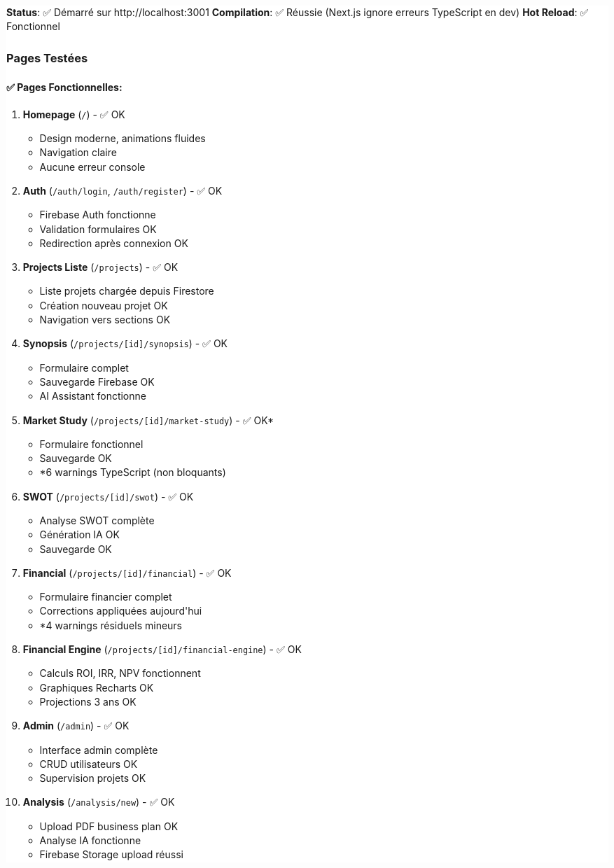 **Status**: ✅ Démarré sur http://localhost:3001
**Compilation**: ✅ Réussie (Next.js ignore erreurs TypeScript en dev)
**Hot Reload**: ✅ Fonctionnel

### Pages Testées

#### ✅ Pages Fonctionnelles:

1. **Homepage** (`/`) - ✅ OK
   - Design moderne, animations fluides
   - Navigation claire
   - Aucune erreur console

2. **Auth** (`/auth/login`, `/auth/register`) - ✅ OK
   - Firebase Auth fonctionne
   - Validation formulaires OK
   - Redirection après connexion OK

3. **Projects Liste** (`/projects`) - ✅ OK
   - Liste projets chargée depuis Firestore
   - Création nouveau projet OK
   - Navigation vers sections OK

4. **Synopsis** (`/projects/[id]/synopsis`) - ✅ OK
   - Formulaire complet
   - Sauvegarde Firebase OK
   - AI Assistant fonctionne

5. **Market Study** (`/projects/[id]/market-study`) - ✅ OK*
   - Formulaire fonctionnel
   - Sauvegarde OK
   - *6 warnings TypeScript (non bloquants)

6. **SWOT** (`/projects/[id]/swot`) - ✅ OK
   - Analyse SWOT complète
   - Génération IA OK
   - Sauvegarde OK

7. **Financial** (`/projects/[id]/financial`) - ✅ OK
   - Formulaire financier complet
   - Corrections appliquées aujourd'hui
   - *4 warnings résiduels mineurs

8. **Financial Engine** (`/projects/[id]/financial-engine`) - ✅ OK
   - Calculs ROI, IRR, NPV fonctionnent
   - Graphiques Recharts OK
   - Projections 3 ans OK

9. **Admin** (`/admin`) - ✅ OK
   - Interface admin complète
   - CRUD utilisateurs OK
   - Supervision projets OK

10. **Analysis** (`/analysis/new`) - ✅ OK
    - Upload PDF business plan OK
    - Analyse IA fonctionne
    - Firebase Storage upload réussi
